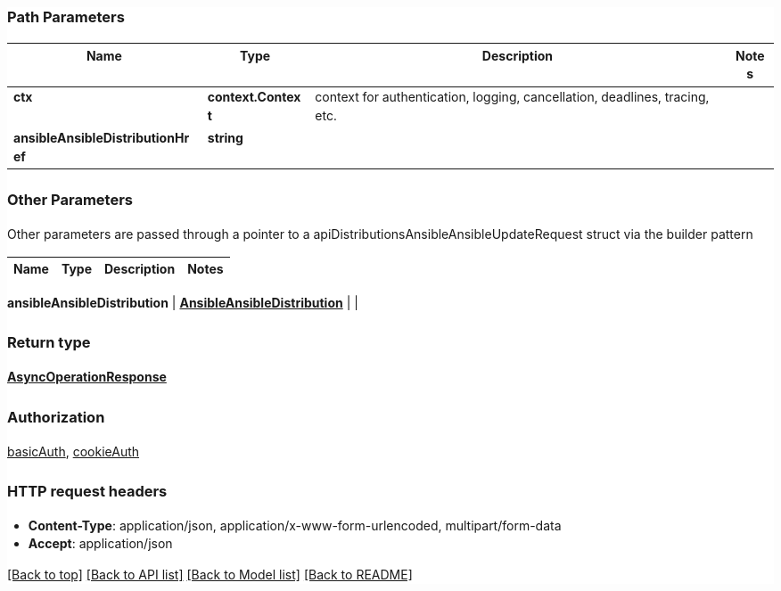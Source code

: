 ### Path Parameters


Name | Type | Description  | Notes
------------- | ------------- | ------------- | -------------
**ctx** | **context.Context** | context for authentication, logging, cancellation, deadlines, tracing, etc.
**ansibleAnsibleDistributionHref** | **string** |  | 

### Other Parameters

Other parameters are passed through a pointer to a apiDistributionsAnsibleAnsibleUpdateRequest struct via the builder pattern


Name | Type | Description  | Notes
------------- | ------------- | ------------- | -------------

 **ansibleAnsibleDistribution** | [**AnsibleAnsibleDistribution**](AnsibleAnsibleDistribution.md) |  | 

### Return type

[**AsyncOperationResponse**](AsyncOperationResponse.md)

### Authorization

[basicAuth](../README.md#basicAuth), [cookieAuth](../README.md#cookieAuth)

### HTTP request headers

- **Content-Type**: application/json, application/x-www-form-urlencoded, multipart/form-data
- **Accept**: application/json

[[Back to top]](#) [[Back to API list]](../README.md#documentation-for-api-endpoints)
[[Back to Model list]](../README.md#documentation-for-models)
[[Back to README]](../README.md)

